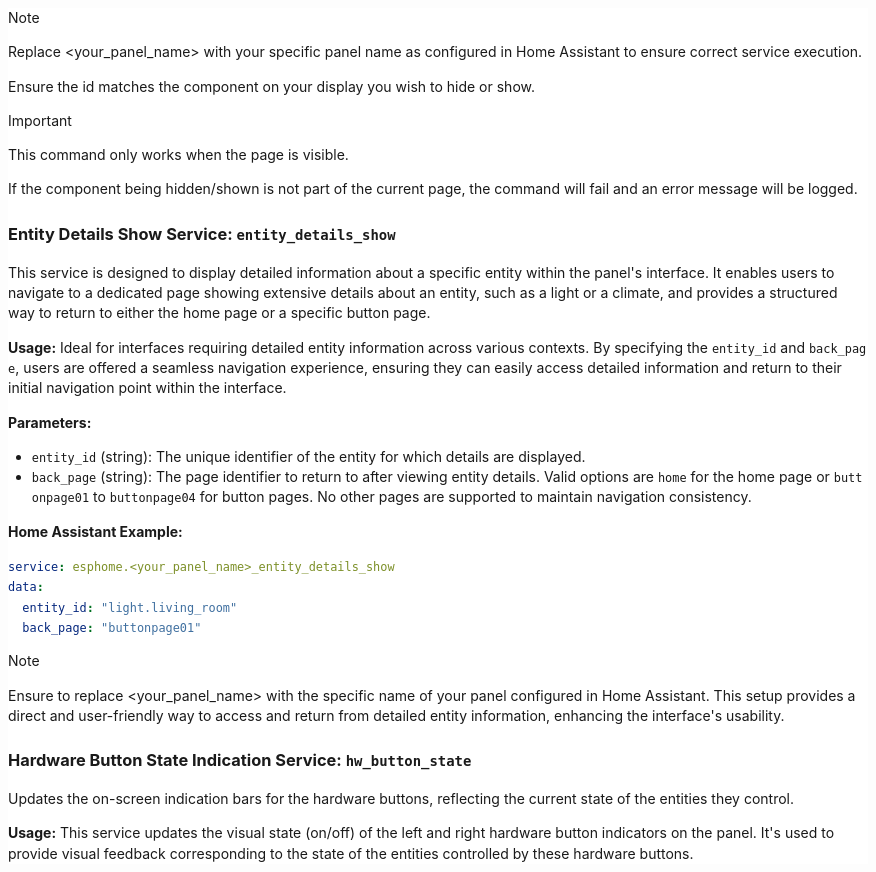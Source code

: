 > [!NOTE]
> Replace <your_panel_name> with your specific panel name as configured in Home Assistant to ensure correct service execution.
>
> Ensure the id matches the component on your display you wish to hide or show.

> [!IMPORTANT]
> This command only works when the page is visible.
> 
> If the component being hidden/shown is not part of the current page, the command will fail and an error message will be logged.


### Entity Details Show Service: `entity_details_show`
This service is designed to display detailed information about a specific entity within the panel's interface.
It enables users to navigate to a dedicated page showing extensive details about an entity, such as a light or a climate,
and provides a structured way to return to either the home page or a specific button page.

**Usage:**
Ideal for interfaces requiring detailed entity information across various contexts.
By specifying the `entity_id` and `back_page`, users are offered a seamless navigation experience,
ensuring they can easily access detailed information and return to their initial navigation point within the interface.

**Parameters:**
- `entity_id` (string): The unique identifier of the entity for which details are displayed.
- `back_page` (string): The page identifier to return to after viewing entity details.
Valid options are `home` for the home page or `buttonpage01` to `buttonpage04` for button pages.
No other pages are supported to maintain navigation consistency.

**Home Assistant Example:**
```yaml
service: esphome.<your_panel_name>_entity_details_show
data:
  entity_id: "light.living_room"
  back_page: "buttonpage01"
```
> [!NOTE]
> Ensure to replace <your_panel_name> with the specific name of your panel configured in Home Assistant.
> This setup provides a direct and user-friendly way to access and return from detailed entity information, enhancing the interface's usability.

### Hardware Button State Indication Service: `hw_button_state`
Updates the on-screen indication bars for the hardware buttons, reflecting the current state of the entities they control.

**Usage:**
This service updates the visual state (on/off) of the left and right hardware button indicators on the panel.
It's used to provide visual feedback corresponding to the state of the entities controlled by these hardware buttons.
